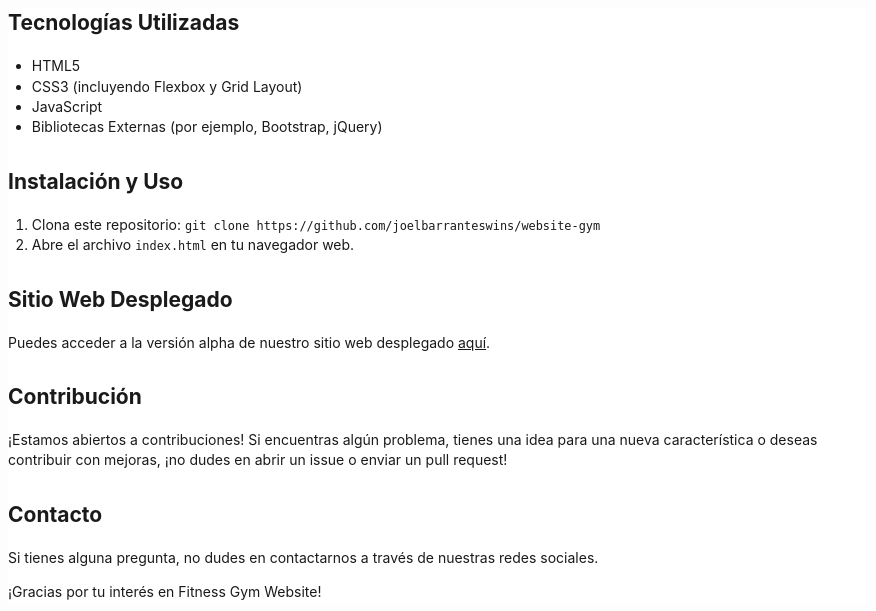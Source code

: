 ## Tecnologías Utilizadas

- HTML5
- CSS3 (incluyendo Flexbox y Grid Layout)
- JavaScript
- Bibliotecas Externas (por ejemplo, Bootstrap, jQuery)

## Instalación y Uso

1. Clona este repositorio: `git clone https://github.com/joelbarranteswins/website-gym`
2. Abre el archivo `index.html` en tu navegador web.

## Sitio Web Desplegado

Puedes acceder a la versión alpha de nuestro sitio web desplegado [aquí](https://joelbarranteswins.github.io/website-gym/index.html).

## Contribución

¡Estamos abiertos a contribuciones! Si encuentras algún problema, tienes una idea para una nueva característica o deseas contribuir con mejoras, ¡no dudes en abrir un issue o enviar un pull request!

## Contacto

Si tienes alguna pregunta, no dudes en contactarnos a través de nuestras redes sociales.

¡Gracias por tu interés en Fitness Gym Website!